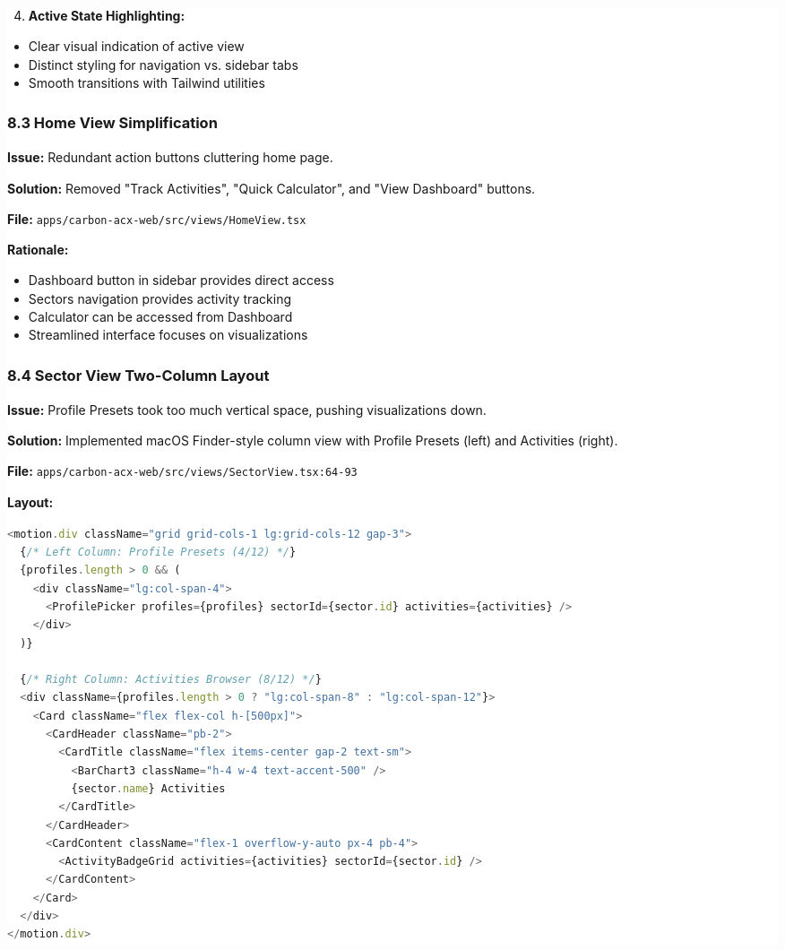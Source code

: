 4. **Active State Highlighting:**
- Clear visual indication of active view
- Distinct styling for navigation vs. sidebar tabs
- Smooth transitions with Tailwind utilities

### 8.3 Home View Simplification

**Issue:** Redundant action buttons cluttering home page.

**Solution:** Removed "Track Activities", "Quick Calculator", and "View Dashboard" buttons.

**File:** `apps/carbon-acx-web/src/views/HomeView.tsx`

**Rationale:**
- Dashboard button in sidebar provides direct access
- Sectors navigation provides activity tracking
- Calculator can be accessed from Dashboard
- Streamlined interface focuses on visualizations

### 8.4 Sector View Two-Column Layout

**Issue:** Profile Presets took too much vertical space, pushing visualizations down.

**Solution:** Implemented macOS Finder-style column view with Profile Presets (left) and Activities (right).

**File:** `apps/carbon-acx-web/src/views/SectorView.tsx:64-93`

**Layout:**
```typescript
<motion.div className="grid grid-cols-1 lg:grid-cols-12 gap-3">
  {/* Left Column: Profile Presets (4/12) */}
  {profiles.length > 0 && (
    <div className="lg:col-span-4">
      <ProfilePicker profiles={profiles} sectorId={sector.id} activities={activities} />
    </div>
  )}

  {/* Right Column: Activities Browser (8/12) */}
  <div className={profiles.length > 0 ? "lg:col-span-8" : "lg:col-span-12"}>
    <Card className="flex flex-col h-[500px]">
      <CardHeader className="pb-2">
        <CardTitle className="flex items-center gap-2 text-sm">
          <BarChart3 className="h-4 w-4 text-accent-500" />
          {sector.name} Activities
        </CardTitle>
      </CardHeader>
      <CardContent className="flex-1 overflow-y-auto px-4 pb-4">
        <ActivityBadgeGrid activities={activities} sectorId={sector.id} />
      </CardContent>
    </Card>
  </div>
</motion.div>
```

